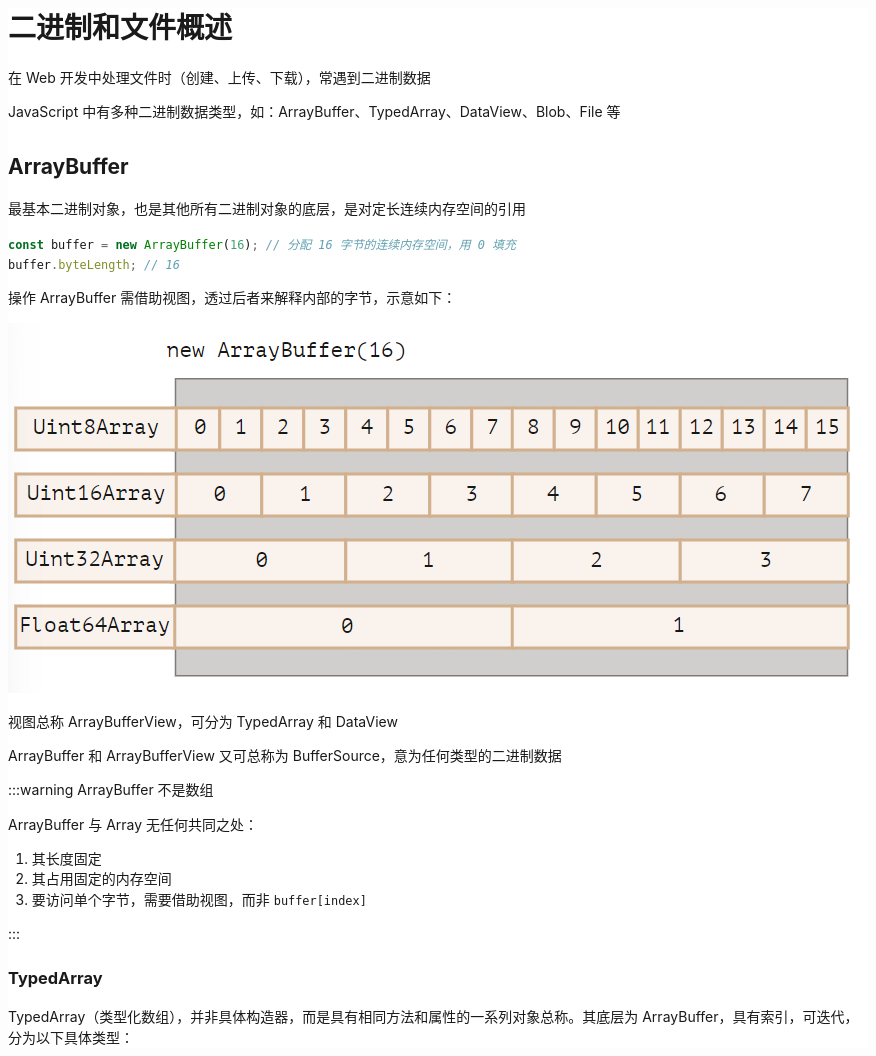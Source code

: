 # 二进制和文件概述

在 Web 开发中处理文件时（创建、上传、下载），常遇到二进制数据

JavaScript 中有多种二进制数据类型，如：ArrayBuffer、TypedArray、DataView、Blob、File 等

## ArrayBuffer

最基本二进制对象，也是其他所有二进制对象的底层，是对定长连续内存空间的引用

```js
const buffer = new ArrayBuffer(16); // 分配 16 字节的连续内存空间，用 0 填充
buffer.byteLength; // 16
```

操作 ArrayBuffer 需借助视图，透过后者来解释内部的字节，示意如下：

![](./asset/typeedArray.png)

视图总称 ArrayBufferView，可分为 TypedArray 和 DataView

ArrayBuffer 和 ArrayBufferView 又可总称为 BufferSource，意为任何类型的二进制数据

:::warning ArrayBuffer 不是数组

ArrayBuffer 与 Array 无任何共同之处：

1. 其长度固定
2. 其占用固定的内存空间
3. 要访问单个字节，需要借助视图，而非 `buffer[index]`

:::

### TypedArray

TypedArray（类型化数组），并非具体构造器，而是具有相同方法和属性的一系列对象总称。其底层为 ArrayBuffer，具有索引，可迭代，分为以下具体类型：
